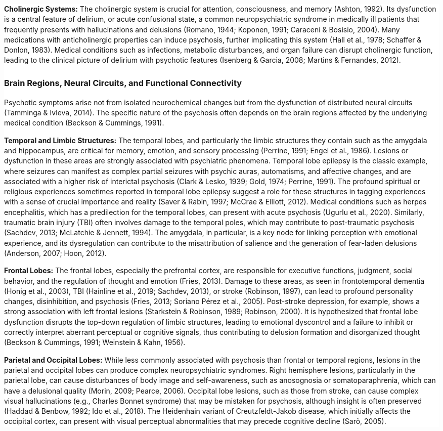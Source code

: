 **Cholinergic Systems:** The cholinergic system is crucial for attention, consciousness, and memory (Ashton, 1992). Its dysfunction is a central feature of delirium, or acute confusional state, a common neuropsychiatric syndrome in medically ill patients that frequently presents with hallucinations and delusions (Romano, 1944; Koponen, 1991; Caraceni & Bosisio, 2004). Many medications with anticholinergic properties can induce psychosis, further implicating this system (Hall et al., 1978; Schaffer & Donlon, 1983). Medical conditions such as infections, metabolic disturbances, and organ failure can disrupt cholinergic function, leading to the clinical picture of delirium with psychotic features (Isenberg & Garcia, 2008; Martins & Fernandes, 2012).

### Brain Regions, Neural Circuits, and Functional Connectivity

Psychotic symptoms arise not from isolated neurochemical changes but from the dysfunction of distributed neural circuits (Tamminga & Ivleva, 2014). The specific nature of the psychosis often depends on the brain regions affected by the underlying medical condition (Beckson & Cummings, 1991).

**Temporal and Limbic Structures:** The temporal lobes, and particularly the limbic structures they contain such as the amygdala and hippocampus, are critical for memory, emotion, and sensory processing (Perrine, 1991; Engel et al., 1986). Lesions or dysfunction in these areas are strongly associated with psychiatric phenomena. Temporal lobe epilepsy is the classic example, where seizures can manifest as complex partial seizures with psychic auras, automatisms, and affective changes, and are associated with a higher risk of interictal psychosis (Clark & Lesko, 1939; Gold, 1974; Perrine, 1991). The profound spiritual or religious experiences sometimes reported in temporal lobe epilepsy suggest a role for these structures in tagging experiences with a sense of crucial importance and reality (Saver & Rabin, 1997; McCrae & Elliott, 2012). Medical conditions such as herpes encephalitis, which has a predilection for the temporal lobes, can present with acute psychosis (Ugurlu et al., 2020). Similarly, traumatic brain injury (TBI) often involves damage to the temporal poles, which may contribute to post-traumatic psychosis (Sachdev, 2013; McLatchie & Jennett, 1994). The amygdala, in particular, is a key node for linking perception with emotional experience, and its dysregulation can contribute to the misattribution of salience and the generation of fear-laden delusions (Anderson, 2007; Hoon, 2012).

**Frontal Lobes:** The frontal lobes, especially the prefrontal cortex, are responsible for executive functions, judgment, social behavior, and the regulation of thought and emotion (Fries, 2013). Damage to these areas, as seen in frontotemporal dementia (Honig et al., 2003), TBI (Hainline et al., 2019; Sachdev, 2013), or stroke (Robinson, 1997), can lead to profound personality changes, disinhibition, and psychosis (Fries, 2013; Soriano Pérez et al., 2005). Post-stroke depression, for example, shows a strong association with left frontal lesions (Starkstein & Robinson, 1989; Robinson, 2000). It is hypothesized that frontal lobe dysfunction disrupts the top-down regulation of limbic structures, leading to emotional dyscontrol and a failure to inhibit or correctly interpret aberrant perceptual or cognitive signals, thus contributing to delusion formation and disorganized thought (Beckson & Cummings, 1991; Weinstein & Kahn, 1956).

**Parietal and Occipital Lobes:** While less commonly associated with psychosis than frontal or temporal regions, lesions in the parietal and occipital lobes can produce complex neuropsychiatric syndromes. Right hemisphere lesions, particularly in the parietal lobe, can cause disturbances of body image and self-awareness, such as anosognosia or somatoparaphrenia, which can have a delusional quality (Morin, 2009; Pearce, 2006). Occipital lobe lesions, such as those from stroke, can cause complex visual hallucinations (e.g., Charles Bonnet syndrome) that may be mistaken for psychosis, although insight is often preserved (Haddad & Benbow, 1992; Ido et al., 2018). The Heidenhain variant of Creutzfeldt-Jakob disease, which initially affects the occipital cortex, can present with visual perceptual abnormalities that may precede cognitive decline (Sarõ, 2005).
